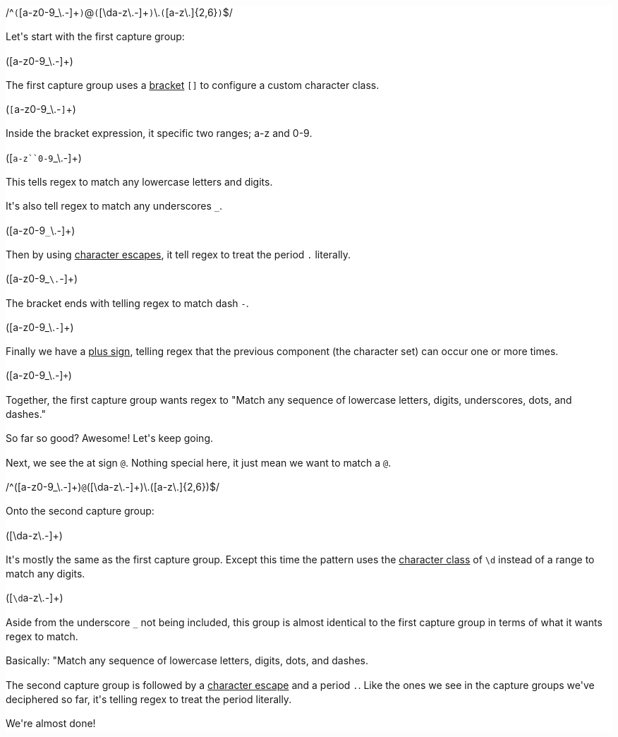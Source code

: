 /^`(`[a-z0-9_\\.-]+`)`@`(`[\\da-z\\.-]+`)`\\.`(`[a-z\\.]{2,6}`)`$/

Let's start with the first capture group:

([a-z0-9_\\.-]+)

The first capture group uses a [bracket](#bracket-expressions) `[]` to configure a custom character class.

(`[`a-z0-9_\\.-`]`+)

Inside the bracket expression, it specific two ranges; a-z and 0-9.

([`a-z``0-9`_\\.-]+)

This tells regex to match any lowercase letters and digits.

It's also tell regex to match any underscores `_`.

([a-z0-9`_`\\.-]+)

Then by using [character escapes](#character-escapes), it tell regex to treat the period `.` literally.

([a-z0-9_`\.`-]+)

The bracket ends with telling regex to match dash `-`.

([a-z0-9_\\.`-`]+)

Finally we have a [plus sign](#quantifiers), telling regex that the previous component (the character set) can occur one or more times.

([a-z0-9_\\.-]`+`)

Together, the first capture group wants regex to "Match any sequence of lowercase letters, digits, underscores, dots, and dashes."

So far so good? Awesome! Let's keep going.

Next, we see the at sign `@`. Nothing special here, it just mean we want to match a `@`.

/^([a-z0-9_\\.-]+)`@`([\\da-z\\.-]+)\\.([a-z\\.]{2,6})$/

Onto the second capture group:

([\\da-z\\.-]+)

It's mostly the same as the first capture group. Except this time the pattern uses the [character class](#character-classes) of `\d` instead of a range to match any digits.

([`\d`a-z\\.-]+)

Aside from the underscore `_` not being included, this group is almost identical to the first capture group in terms of what it wants regex to match.

Basically: "Match any sequence of lowercase letters, digits, dots, and dashes.

The second capture group is followed by a [character escape](#character-escapes) and a period `.`. Like the ones we see in the capture groups we've deciphered so far, it's telling regex to treat the period literally.

We're almost done!
